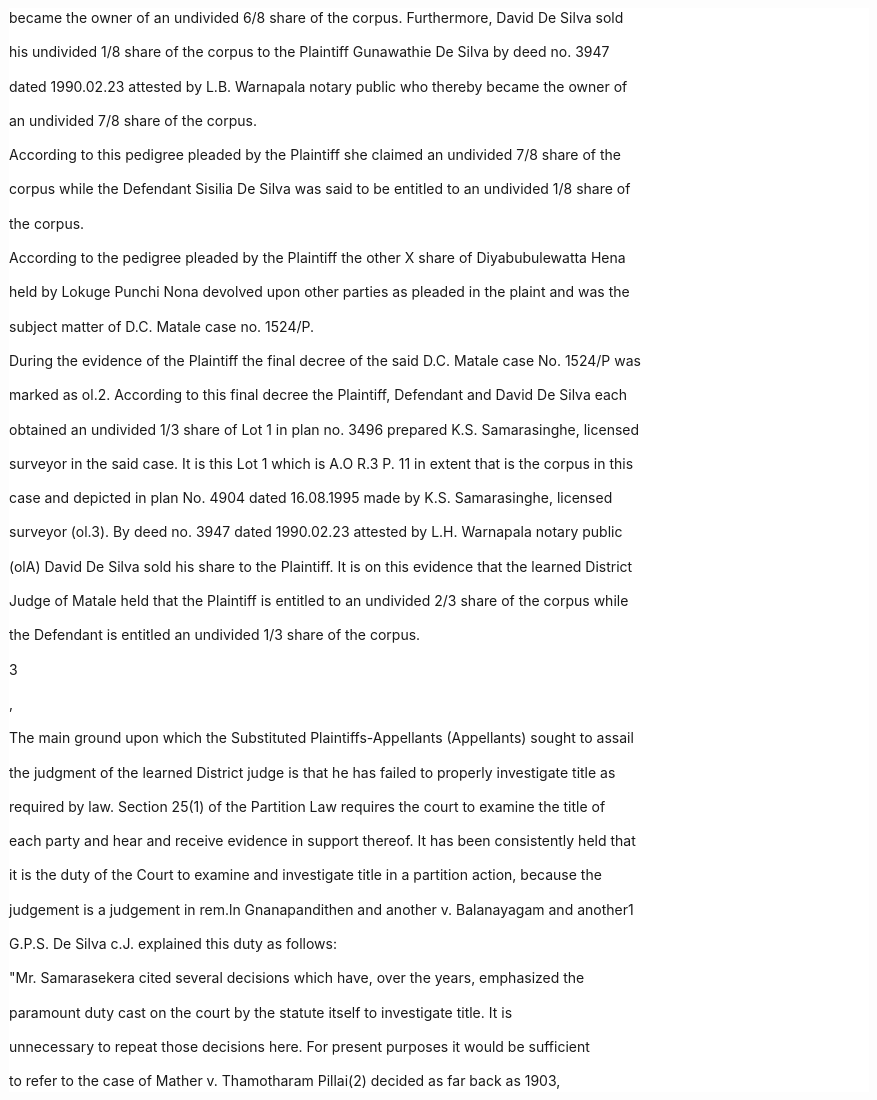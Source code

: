 became the owner of an undivided 6/8 share of the corpus. Furthermore, David De Silva sold

his undivided 1/8 share of the corpus to the Plaintiff Gunawathie De Silva by deed no. 3947

dated 1990.02.23 attested by L.B. Warnapala notary public who thereby became the owner of

an undivided 7/8 share of the corpus.

According to this pedigree pleaded by the Plaintiff she claimed an undivided 7/8 share of the

corpus while the Defendant Sisilia De Silva was said to be entitled to an undivided 1/8 share of

the corpus.

According to the pedigree pleaded by the Plaintiff the other X share of Diyabubulewatta Hena

held by Lokuge Punchi Nona devolved upon other parties as pleaded in the plaint and was the

subject matter of D.C. Matale case no. 1524/P.

During the evidence of the Plaintiff the final decree of the said D.C. Matale case No. 1524/P was

marked as ol.2. According to this final decree the Plaintiff, Defendant and David De Silva each

obtained an undivided 1/3 share of Lot 1 in plan no. 3496 prepared K.S. Samarasinghe, licensed

surveyor in the said case. It is this Lot 1 which is A.O R.3 P. 11 in extent that is the corpus in this

case and depicted in plan No. 4904 dated 16.08.1995 made by K.S. Samarasinghe, licensed

surveyor (ol.3). By deed no. 3947 dated 1990.02.23 attested by L.H. Warnapala notary public

(olA) David De Silva sold his share to the Plaintiff. It is on this evidence that the learned District

Judge of Matale held that the Plaintiff is entitled to an undivided 2/3 share of the corpus while

the Defendant is entitled an undivided 1/3 share of the corpus.

3

,

The main ground upon which the Substituted Plaintiffs-Appellants (Appellants) sought to assail

the judgment of the learned District judge is that he has failed to properly investigate title as

required by law. Section 25(1) of the Partition Law requires the court to examine the title of

each party and hear and receive evidence in support thereof. It has been consistently held that

it is the duty of the Court to examine and investigate title in a partition action, because the

judgement is a judgement in rem.ln Gnanapandithen and another v. Balanayagam and another1

G.P.S. De Silva c.J. explained this duty as follows:

"Mr. Samarasekera cited several decisions which have, over the years, emphasized the

paramount duty cast on the court by the statute itself to investigate title. It is

unnecessary to repeat those decisions here. For present purposes it would be sufficient

to refer to the case of Mather v. Thamotharam Pillai(2) decided as far back as 1903,
